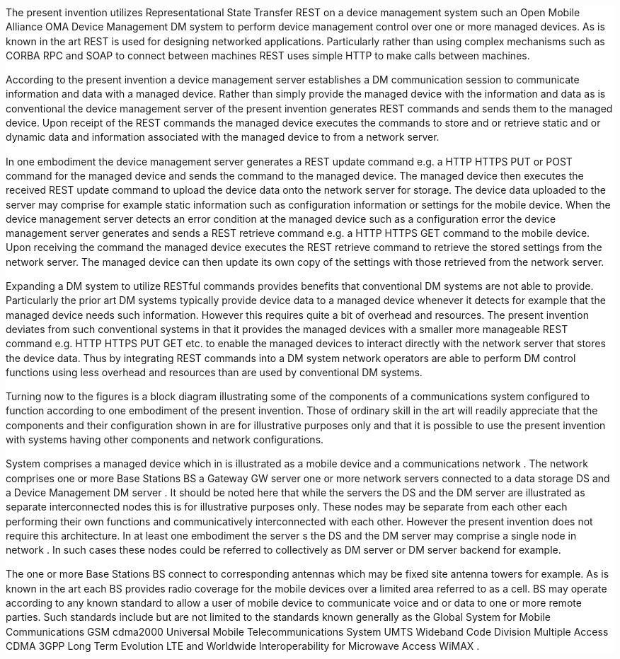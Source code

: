 The present invention utilizes Representational State Transfer REST on a device management system such an Open Mobile Alliance OMA Device Management DM system to perform device management control over one or more managed devices. As is known in the art REST is used for designing networked applications. Particularly rather than using complex mechanisms such as CORBA RPC and SOAP to connect between machines REST uses simple HTTP to make calls between machines.

According to the present invention a device management server establishes a DM communication session to communicate information and data with a managed device. Rather than simply provide the managed device with the information and data as is conventional the device management server of the present invention generates REST commands and sends them to the managed device. Upon receipt of the REST commands the managed device executes the commands to store and or retrieve static and or dynamic data and information associated with the managed device to from a network server.

In one embodiment the device management server generates a REST update command e.g. a HTTP HTTPS PUT or POST command for the managed device and sends the command to the managed device. The managed device then executes the received REST update command to upload the device data onto the network server for storage. The device data uploaded to the server may comprise for example static information such as configuration information or settings for the mobile device. When the device management server detects an error condition at the managed device such as a configuration error the device management server generates and sends a REST retrieve command e.g. a HTTP HTTPS GET command to the mobile device. Upon receiving the command the managed device executes the REST retrieve command to retrieve the stored settings from the network server. The managed device can then update its own copy of the settings with those retrieved from the network server.

Expanding a DM system to utilize RESTful commands provides benefits that conventional DM systems are not able to provide. Particularly the prior art DM systems typically provide device data to a managed device whenever it detects for example that the managed device needs such information. However this requires quite a bit of overhead and resources. The present invention deviates from such conventional systems in that it provides the managed devices with a smaller more manageable REST command e.g. HTTP HTTPS PUT GET etc. to enable the managed devices to interact directly with the network server that stores the device data. Thus by integrating REST commands into a DM system network operators are able to perform DM control functions using less overhead and resources than are used by conventional DM systems.

Turning now to the figures is a block diagram illustrating some of the components of a communications system configured to function according to one embodiment of the present invention. Those of ordinary skill in the art will readily appreciate that the components and their configuration shown in are for illustrative purposes only and that it is possible to use the present invention with systems having other components and network configurations.

System comprises a managed device which in is illustrated as a mobile device and a communications network . The network comprises one or more Base Stations BS a Gateway GW server one or more network servers connected to a data storage DS and a Device Management DM server . It should be noted here that while the servers the DS and the DM server are illustrated as separate interconnected nodes this is for illustrative purposes only. These nodes may be separate from each other each performing their own functions and communicatively interconnected with each other. However the present invention does not require this architecture. In at least one embodiment the server s the DS and the DM server may comprise a single node in network . In such cases these nodes could be referred to collectively as DM server or DM server backend for example.

The one or more Base Stations BS connect to corresponding antennas which may be fixed site antenna towers for example. As is known in the art each BS provides radio coverage for the mobile devices over a limited area referred to as a cell. BS may operate according to any known standard to allow a user of mobile device to communicate voice and or data to one or more remote parties. Such standards include but are not limited to the standards known generally as the Global System for Mobile Communications GSM cdma2000 Universal Mobile Telecommunications System UMTS Wideband Code Division Multiple Access CDMA 3GPP Long Term Evolution LTE and Worldwide Interoperability for Microwave Access WiMAX .
